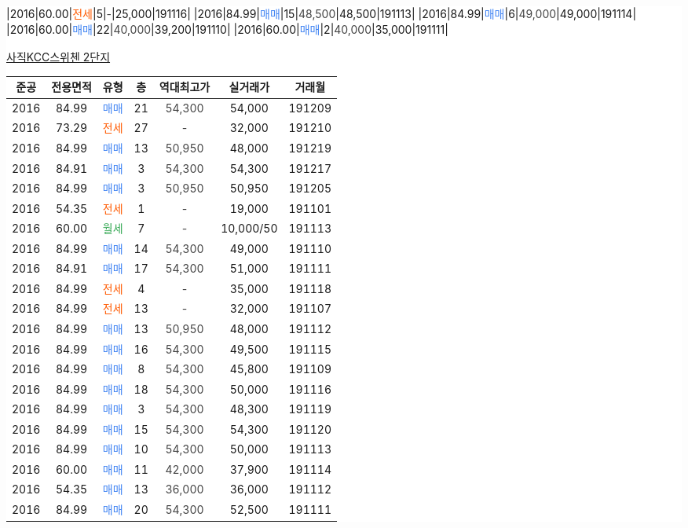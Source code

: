 |2016|60.00|<span style="color:#ff5a00">전세</span>|5|<span style="color:#444444">-</span>|25,000|191116|
|2016|84.99|<span style="color:#4285f3">매매</span>|15|<span style="color:#444444">48,500</span>|48,500|191113|
|2016|84.99|<span style="color:#4285f3">매매</span>|6|<span style="color:#444444">49,000</span>|49,000|191114|
|2016|60.00|<span style="color:#4285f3">매매</span>|22|<span style="color:#444444">40,000</span>|39,200|191110|
|2016|60.00|<span style="color:#4285f3">매매</span>|2|<span style="color:#444444">40,000</span>|35,000|191111|


<script async src="//pagead2.googlesyndication.com/pagead/js/adsbygoogle.js"></script>

<ins class="adsbygoogle"
     style="display:block"
     data-ad-client="ca-pub-2446590836940007"
     data-ad-slot="1659523306"
     data-ad-format="auto"
     data-full-width-responsive="true"></ins>
<script>
(adsbygoogle = window.adsbygoogle || []).push({});
</script>


[사직KCC스위첸 2단지](https://search.naver.com/search.naver?query=%EB%B6%80%EC%82%B0%EA%B4%91%EC%97%AD%EC%8B%9C+%EB%8F%99%EB%9E%98%EA%B5%AC+%EC%82%AC%EC%A7%81%EB%8F%99+%EC%82%AC%EC%A7%81KCC%EC%8A%A4%EC%9C%84%EC%B2%B8+2%EB%8B%A8%EC%A7%80)

|준공|전용면적|유형|층|역대최고가|실거래가|거래월|
|:---:|:---:|:---:|:---:|:---:|:---:|:---:|
|2016|84.99|<span style="color:#4285f3">매매</span>|21|<span style="color:#444444">54,300</span>|54,000|191209|
|2016|73.29|<span style="color:#ff5a00">전세</span>|27|<span style="color:#444444">-</span>|32,000|191210|
|2016|84.99|<span style="color:#4285f3">매매</span>|13|<span style="color:#444444">50,950</span>|48,000|191219|
|2016|84.91|<span style="color:#4285f3">매매</span>|3|<span style="color:#444444">54,300</span>|54,300|191217|
|2016|84.99|<span style="color:#4285f3">매매</span>|3|<span style="color:#444444">50,950</span>|50,950|191205|
|2016|54.35|<span style="color:#ff5a00">전세</span>|1|<span style="color:#444444">-</span>|19,000|191101|
|2016|60.00|<span style="color:#34a853">월세</span>|7|<span style="color:#444444">-</span>|10,000/50|191113|
|2016|84.99|<span style="color:#4285f3">매매</span>|14|<span style="color:#444444">54,300</span>|49,000|191110|
|2016|84.91|<span style="color:#4285f3">매매</span>|17|<span style="color:#444444">54,300</span>|51,000|191111|
|2016|84.99|<span style="color:#ff5a00">전세</span>|4|<span style="color:#444444">-</span>|35,000|191118|
|2016|84.99|<span style="color:#ff5a00">전세</span>|13|<span style="color:#444444">-</span>|32,000|191107|
|2016|84.99|<span style="color:#4285f3">매매</span>|13|<span style="color:#444444">50,950</span>|48,000|191112|
|2016|84.99|<span style="color:#4285f3">매매</span>|16|<span style="color:#444444">54,300</span>|49,500|191115|
|2016|84.99|<span style="color:#4285f3">매매</span>|8|<span style="color:#444444">54,300</span>|45,800|191109|
|2016|84.99|<span style="color:#4285f3">매매</span>|18|<span style="color:#444444">54,300</span>|50,000|191116|
|2016|84.99|<span style="color:#4285f3">매매</span>|3|<span style="color:#444444">54,300</span>|48,300|191119|
|2016|84.99|<span style="color:#4285f3">매매</span>|15|<span style="color:#444444">54,300</span>|54,300|191120|
|2016|84.99|<span style="color:#4285f3">매매</span>|10|<span style="color:#444444">54,300</span>|50,000|191113|
|2016|60.00|<span style="color:#4285f3">매매</span>|11|<span style="color:#444444">42,000</span>|37,900|191114|
|2016|54.35|<span style="color:#4285f3">매매</span>|13|<span style="color:#444444">36,000</span>|36,000|191112|
|2016|84.99|<span style="color:#4285f3">매매</span>|20|<span style="color:#444444">54,300</span>|52,500|191111|